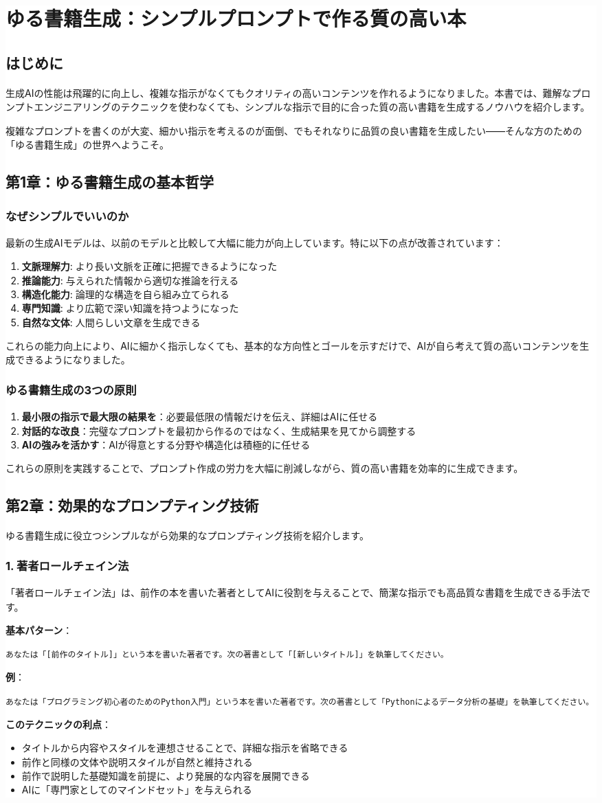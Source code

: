 # ゆる書籍生成：シンプルプロンプトで作る質の高い本

## はじめに

生成AIの性能は飛躍的に向上し、複雑な指示がなくてもクオリティの高いコンテンツを作れるようになりました。本書では、難解なプロンプトエンジニアリングのテクニックを使わなくても、シンプルな指示で目的に合った質の高い書籍を生成するノウハウを紹介します。

複雑なプロンプトを書くのが大変、細かい指示を考えるのが面倒、でもそれなりに品質の良い書籍を生成したい——そんな方のための「ゆる書籍生成」の世界へようこそ。

## 第1章：ゆる書籍生成の基本哲学

### なぜシンプルでいいのか

最新の生成AIモデルは、以前のモデルと比較して大幅に能力が向上しています。特に以下の点が改善されています：

1. **文脈理解力**: より長い文脈を正確に把握できるようになった
2. **推論能力**: 与えられた情報から適切な推論を行える
3. **構造化能力**: 論理的な構造を自ら組み立てられる
4. **専門知識**: より広範で深い知識を持つようになった
5. **自然な文体**: 人間らしい文章を生成できる

これらの能力向上により、AIに細かく指示しなくても、基本的な方向性とゴールを示すだけで、AIが自ら考えて質の高いコンテンツを生成できるようになりました。

### ゆる書籍生成の3つの原則

1. **最小限の指示で最大限の結果を**：必要最低限の情報だけを伝え、詳細はAIに任せる
2. **対話的な改良**：完璧なプロンプトを最初から作るのではなく、生成結果を見てから調整する
3. **AIの強みを活かす**：AIが得意とする分野や構造化は積極的に任せる

これらの原則を実践することで、プロンプト作成の労力を大幅に削減しながら、質の高い書籍を効率的に生成できます。

## 第2章：効果的なプロンプティング技術

ゆる書籍生成に役立つシンプルながら効果的なプロンプティング技術を紹介します。

### 1. 著者ロールチェイン法

「著者ロールチェイン法」は、前作の本を書いた著者としてAIに役割を与えることで、簡潔な指示でも高品質な書籍を生成できる手法です。

**基本パターン**：
```
あなたは「[前作のタイトル]」という本を書いた著者です。次の著書として「[新しいタイトル]」を執筆してください。
```

**例**：
```
あなたは「プログラミング初心者のためのPython入門」という本を書いた著者です。次の著書として「Pythonによるデータ分析の基礎」を執筆してください。
```

**このテクニックの利点**：
- タイトルから内容やスタイルを連想させることで、詳細な指示を省略できる
- 前作と同様の文体や説明スタイルが自然と維持される
- 前作で説明した基礎知識を前提に、より発展的な内容を展開できる
- AIに「専門家としてのマインドセット」を与えられる
